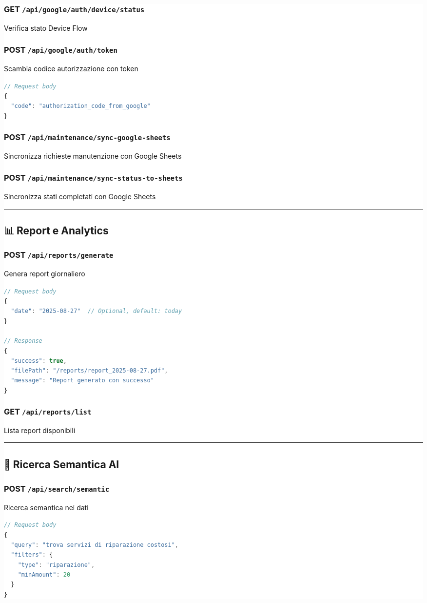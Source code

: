 ### GET `/api/google/auth/device/status`
Verifica stato Device Flow

### POST `/api/google/auth/token`
Scambia codice autorizzazione con token
```javascript
// Request body
{
  "code": "authorization_code_from_google"
}
```

### POST `/api/maintenance/sync-google-sheets`
Sincronizza richieste manutenzione con Google Sheets

### POST `/api/maintenance/sync-status-to-sheets`
Sincronizza stati completati con Google Sheets

---

## 📊 Report e Analytics

### POST `/api/reports/generate`
Genera report giornaliero
```javascript
// Request body
{
  "date": "2025-08-27"  // Optional, default: today
}

// Response
{
  "success": true,
  "filePath": "/reports/report_2025-08-27.pdf",
  "message": "Report generato con successo"
}
```

### GET `/api/reports/list`
Lista report disponibili

---

## 📝 Ricerca Semantica AI

### POST `/api/search/semantic`
Ricerca semantica nei dati
```javascript
// Request body
{
  "query": "trova servizi di riparazione costosi",
  "filters": {
    "type": "riparazione",
    "minAmount": 20
  }
}
```

